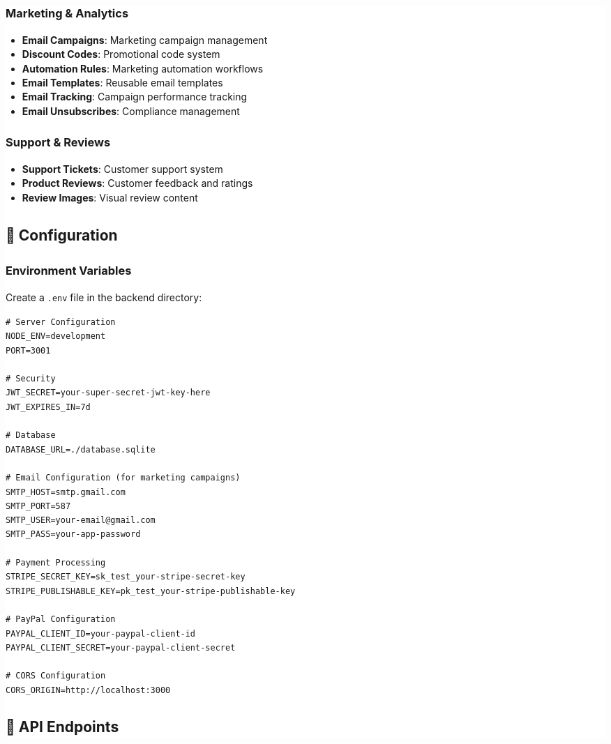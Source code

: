 ### Marketing & Analytics
- **Email Campaigns**: Marketing campaign management
- **Discount Codes**: Promotional code system
- **Automation Rules**: Marketing automation workflows
- **Email Templates**: Reusable email templates
- **Email Tracking**: Campaign performance tracking
- **Email Unsubscribes**: Compliance management

### Support & Reviews
- **Support Tickets**: Customer support system
- **Product Reviews**: Customer feedback and ratings
- **Review Images**: Visual review content

## 🔧 Configuration

### Environment Variables

Create a `.env` file in the backend directory:

```env
# Server Configuration
NODE_ENV=development
PORT=3001

# Security
JWT_SECRET=your-super-secret-jwt-key-here
JWT_EXPIRES_IN=7d

# Database
DATABASE_URL=./database.sqlite

# Email Configuration (for marketing campaigns)
SMTP_HOST=smtp.gmail.com
SMTP_PORT=587
SMTP_USER=your-email@gmail.com
SMTP_PASS=your-app-password

# Payment Processing
STRIPE_SECRET_KEY=sk_test_your-stripe-secret-key
STRIPE_PUBLISHABLE_KEY=pk_test_your-stripe-publishable-key

# PayPal Configuration
PAYPAL_CLIENT_ID=your-paypal-client-id
PAYPAL_CLIENT_SECRET=your-paypal-client-secret

# CORS Configuration
CORS_ORIGIN=http://localhost:3000
```

## 📱 API Endpoints
